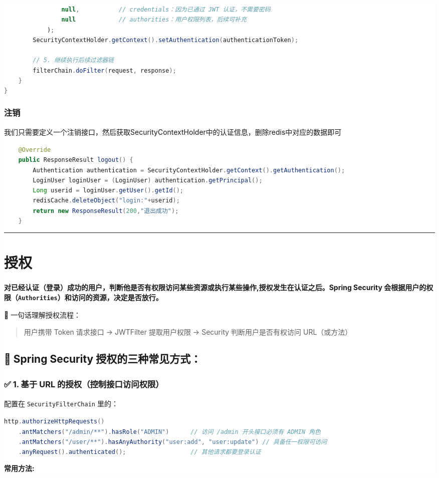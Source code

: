 ```java
                null,           // credentials：因为已通过 JWT 认证，不需要密码
                null            // authorities：用户权限列表，后续可补充
            );
        SecurityContextHolder.getContext().setAuthentication(authenticationToken);

        // 5. 继续执行后续过滤器链
        filterChain.doFilter(request, response);
    }
}

```

### 注销

我们只需要定义一个注销接口，然后获取SecurityContextHolder中的认证信息，删除redis中对应的数据即可

```java
    @Override
    public ResponseResult logout() {
        Authentication authentication = SecurityContextHolder.getContext().getAuthentication();
        LoginUser loginUser = (LoginUser) authentication.getPrincipal();
        Long userid = loginUser.getUser().getId();
        redisCache.deleteObject("login:"+userid);
        return new ResponseResult(200,"退出成功");
    }
```

---



# 授权

**对已经认证（登录）成功的用户，判断他是否有权限访问某些资源或执行某些操作,授权发生在认证之后。Spring Security 会根据用户的权限（`Authorities`）和访问的资源，决定是否放行。**

 🧠 一句话理解授权流程：

> 用户携带 Token 请求接口 → JWTFilter 提取用户权限 → Security 判断用户是否有权访问 URL（或方法）

## 🔐 Spring Security 授权的三种常见方式：

### ✅ 1. **基于 URL 的授权**（控制接口访问权限）

配置在 `SecurityFilterChain` 里的：

```java
http.authorizeHttpRequests()
    .antMatchers("/admin/**").hasRole("ADMIN")      // 访问 /admin 开头接口必须有 ADMIN 角色
    .antMatchers("/user/**").hasAnyAuthority("user:add", "user:update") // 具备任一权限可访问
    .anyRequest().authenticated();                  // 其他请求都要登录认证
```

**常用方法:**
